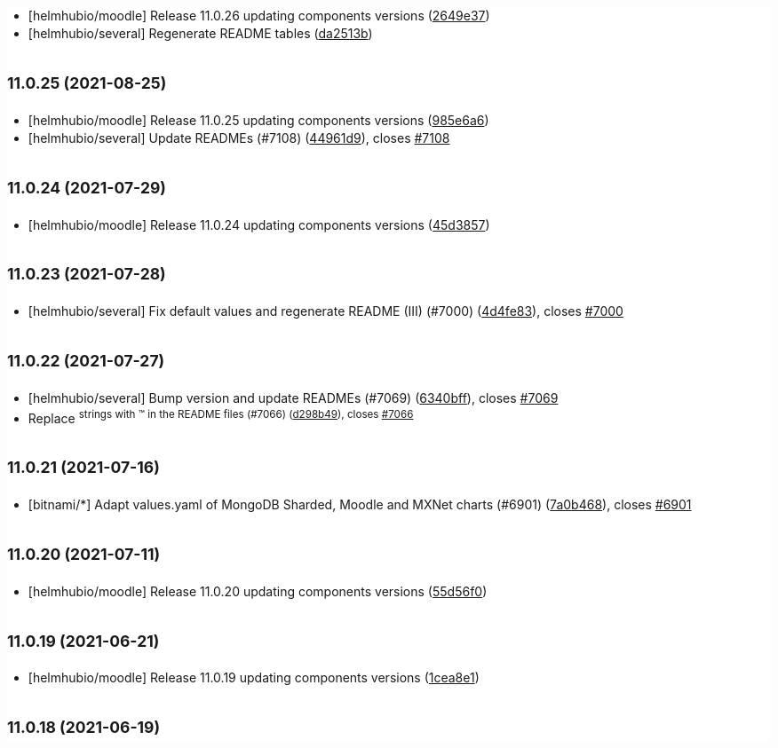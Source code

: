 * [helmhubio/moodle] Release 11.0.26 updating components versions ([2649e37](https://github.com/helmhub-io/charts/commit/2649e371d96fb0e16beae23994f3fb91e7b75017))
* [helmhubio/several] Regenerate README tables ([da2513b](https://github.com/helmhub-io/charts/commit/da2513bf0a33819f3b1151d387c631a9ffdb03e2))

## <small>11.0.25 (2021-08-25)</small>

* [helmhubio/moodle] Release 11.0.25 updating components versions ([985e6a6](https://github.com/helmhub-io/charts/commit/985e6a668ca3ce8d48f3b05db6b11a46d4b629db))
* [helmhubio/several] Update READMEs (#7108) ([44961d9](https://github.com/helmhub-io/charts/commit/44961d9cdfae1b0d06808124c4b47e8adc3de146)), closes [#7108](https://github.com/helmhub-io/charts/issues/7108)

## <small>11.0.24 (2021-07-29)</small>

* [helmhubio/moodle] Release 11.0.24 updating components versions ([45d3857](https://github.com/helmhub-io/charts/commit/45d3857997a3b3b30817379cbc946b6dc599d710))

## <small>11.0.23 (2021-07-28)</small>

* [helmhubio/several] Fix default values and regenerate README (III) (#7000) ([4d4fe83](https://github.com/helmhub-io/charts/commit/4d4fe8320775922d17c88abc6e16d146a4dabdae)), closes [#7000](https://github.com/helmhub-io/charts/issues/7000)

## <small>11.0.22 (2021-07-27)</small>

* [helmhubio/several] Bump version and update READMEs (#7069) ([6340bff](https://github.com/helmhub-io/charts/commit/6340bff66f93c8c797bda3ca0842e4bf770059f1)), closes [#7069](https://github.com/helmhub-io/charts/issues/7069)
* Replace <sup> strings with &trade; in the README files (#7066) ([d298b49](https://github.com/helmhub-io/charts/commit/d298b4996da33c9580c2594e6dc8ad665dd0ebab)), closes [#7066](https://github.com/helmhub-io/charts/issues/7066)

## <small>11.0.21 (2021-07-16)</small>

* [bitnami/*] Adapt values.yaml of MongoDB Sharded, Moodle and MXNet charts (#6901) ([7a0b468](https://github.com/helmhub-io/charts/commit/7a0b468e04a794695acc64510f1db9f850c4f866)), closes [#6901](https://github.com/helmhub-io/charts/issues/6901)

## <small>11.0.20 (2021-07-11)</small>

* [helmhubio/moodle] Release 11.0.20 updating components versions ([55d56f0](https://github.com/helmhub-io/charts/commit/55d56f062ec4af4bc2ae7d956c067db2dd9b7a9a))

## <small>11.0.19 (2021-06-21)</small>

* [helmhubio/moodle] Release 11.0.19 updating components versions ([1cea8e1](https://github.com/helmhub-io/charts/commit/1cea8e159a3e4fe7d944dc2b0701bb795118efe1))

## <small>11.0.18 (2021-06-19)</small>
